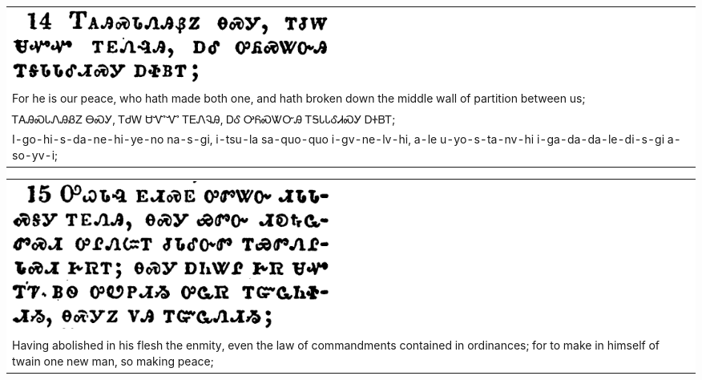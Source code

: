 </tr>
</tbody>
</table>

<table>
<tbody>
<tr class="odd">
<td><a href="100214.png"><img src="100214.png" width="400" /></a></td>
</tr>
<tr class="even">
<td>For he is our peace, who hath made both one, and hath broken down the middle wall of partition between us;</td>
</tr>
<tr class="odd">
<td>ᎢᎪᎯᏍᏓᏁᎯᏰᏃ ᎾᏍᎩ, ᎢᏧᎳ ᏌᏉᏉ ᎢᎬᏁᎸᎯ, ᎠᎴ ᎤᏲᏍᏔᏅᎯ ᎢᎦᏓᏓᎴᏗᏍᎩ ᎠᏐᏴᎢ;</td>
</tr>
<tr class="even">
<td>I-go-hi-s-da-ne-hi-ye-no na-s-gi, i-tsu-la sa-quo-quo i-gv-ne-lv-hi, a-le u-yo-s-ta-nv-hi i-ga-da-da-le-di-s-gi a-so-yv-i;</td>
</tr>
</tbody>
</table>

<table>
<tbody>
<tr class="odd">
<td><a href="100215.png"><img src="100215.png" width="400" /></a></td>
</tr>
<tr class="even">
<td>Having abolished in his flesh the enmity, even the law of commandments contained in ordinances; for to make in himself of twain one new man, so making peace;</td>
</tr>
<tr class="odd">